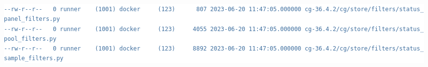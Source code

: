 ```diff
--rw-r--r--   0 runner    (1001) docker     (123)      807 2023-06-20 11:47:05.000000 cg-36.4.2/cg/store/filters/status_panel_filters.py
--rw-r--r--   0 runner    (1001) docker     (123)     4055 2023-06-20 11:47:05.000000 cg-36.4.2/cg/store/filters/status_pool_filters.py
--rw-r--r--   0 runner    (1001) docker     (123)     8892 2023-06-20 11:47:05.000000 cg-36.4.2/cg/store/filters/status_sample_filters.py
